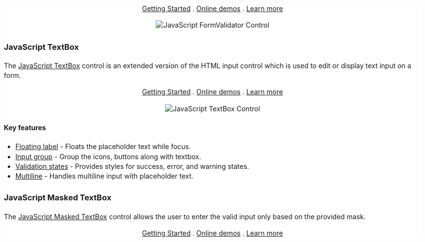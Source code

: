 <p align="center">
  <a href="https://ej2.syncfusion.com/documentation/form-validator/validation-rules/?utm_source=npm&utm_medium=listing&utm_campaign=javascript-inputs-npm">Getting Started</a> .
  <a href="https://ej2.syncfusion.com/demos/?utm_source=npm&utm_medium=listing&utm_campaign=javascript-inputs-npm#/fluent2/form-validator/default.html">Online demos</a> .
  <a href="https://www.syncfusion.com/javascript-ui-controls/js-form-validation?utm_source=npm&utm_medium=listing&utm_campaign=javascript-inputs-npm">Learn more</a>
</p>

<p align="center">
<img alt="JavaScript FormValidator Control" src="https://raw.githubusercontent.com/SyncfusionExamples/nuget-img/master/javascript/javascript-form-validator.png">
</p>

### JavaScript TextBox

The [JavaScript TextBox](https://www.syncfusion.com/javascript-ui-controls/js-textbox?utm_source=npm&utm_medium=listing&utm_campaign=javascript-inputs-npm) control is an extended version of the HTML input control which is used to edit or display text input on a form.

<p align="center">
  <a href="https://ej2.syncfusion.com/documentation/textbox/getting-started/?utm_source=npm&utm_medium=listing&utm_campaign=javascript-inputs-npm">Getting Started</a> .
  <a href="https://ej2.syncfusion.com/demos/?utm_source=npm&utm_medium=listing&utm_campaign=javascript-inputs-npm#/fluent2/textbox/default.html">Online demos</a> .
  <a href="https://www.syncfusion.com/javascript-ui-controls/js-textbox?utm_source=npm&utm_medium=listing&utm_campaign=javascript-inputs-npm">Learn more</a>
</p>

<p align="center">
<img alt="JavaScript TextBox Control" src="https://raw.githubusercontent.com/SyncfusionExamples/nuget-img/master/javascript/javascript-textbox.png">
</p>

#### Key features

* [Floating label](https://ej2.syncfusion.com/demos/?utm_source=npm&utm_campaign=textbox#/fluent2/textbox/default.html) - Floats the placeholder text while focus.
* [Input group](https://ej2.syncfusion.com/demos/?utm_source=npm&utm_campaign=textbox#/fluent2/textbox/default.html) - Group the icons, buttons along with textbox.
* [Validation states](https://ej2.syncfusion.com/demos/?utm_source=npm&utm_campaign=textbox#/fluent2/textbox/default.html) - Provides styles for success, error, and warning states.
* [Multiline](https://ej2.syncfusion.com/demos/?utm_source=npm&utm_campaign=textbox#/fluent2/textbox/default.html) - Handles multiline input with placeholder text.

### JavaScript Masked TextBox

The [JavaScript Masked TextBox](https://www.syncfusion.com/javascript-ui-controls/js-input-mask?utm_source=npm&utm_medium=listing&utm_campaign=javascript-inputs-npm) control allows the user to enter the valid input only based on the provided mask.

<p align="center">
  <a href="https://ej2.syncfusion.com/documentation/maskedtextbox/getting-started/?utm_source=npm&utm_medium=listing&utm_campaign=javascript-inputs-npm">Getting Started</a> .
  <a href="https://ej2.syncfusion.com/demos/?utm_source=npm&utm_medium=listing&utm_campaign=javascript-inputs-npm#/fluent2/maskedtextbox/default.html">Online demos</a> .
  <a href="https://www.syncfusion.com/javascript-ui-controls/js-input-mask?utm_source=npm&utm_medium=listing&utm_campaign=javascript-inputs-npm">Learn more</a>
</p>
